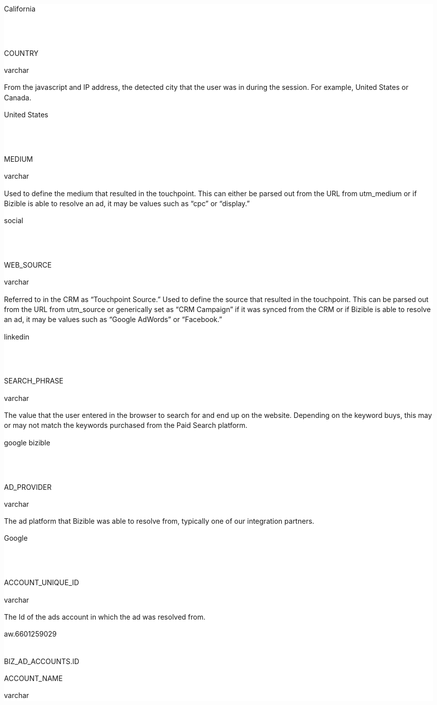    <td><p>California</p></td> 
   <td><br></td> 
   <td><br></td> 
  </tr> 
  <tr> 
   <td><p>COUNTRY</p></td> 
   <td><p>varchar</p></td> 
   <td><p>From the javascript and IP address, the detected city that the user was in during the session. For example, United States or Canada.</p></td> 
   <td><p>United States</p></td> 
   <td><br></td> 
   <td><br></td> 
  </tr> 
  <tr> 
   <td><p>MEDIUM</p></td> 
   <td><p>varchar</p></td> 
   <td><p>Used to define the medium that resulted in the touchpoint. This can either be parsed out from the URL from utm_medium or if Bizible is able to resolve an ad, it may be values such as “cpc” or “display.”</p></td> 
   <td><p>social</p></td> 
   <td><br></td> 
   <td><br></td> 
  </tr> 
  <tr> 
   <td><p>WEB_SOURCE</p></td> 
   <td><p>varchar</p></td> 
   <td><p>Referred to in the CRM as “Touchpoint Source.” Used to define the source that resulted in the touchpoint. This can be parsed out from the URL from utm_source or generically set as “CRM Campaign” if it was synced from the CRM or if Bizible is able to resolve an ad, it may be values such as “Google AdWords” or “Facebook.”</p></td> 
   <td><p>linkedin</p></td> 
   <td><br></td> 
   <td><br></td> 
  </tr> 
  <tr> 
   <td><p>SEARCH_PHRASE</p></td> 
   <td><p>varchar</p></td> 
   <td><p>The value that the user entered in the browser to search for and end up on the website. Depending on the keyword buys, this may or may not match the keywords purchased from the Paid Search platform.</p></td> 
   <td><p>google bizible</p></td> 
   <td><br></td> 
   <td><br></td> 
  </tr> 
  <tr> 
   <td><p>AD_PROVIDER</p></td> 
   <td><p>varchar</p></td> 
   <td><p>The ad platform that Bizible was able to resolve from, typically one of our integration partners.</p></td> 
   <td><p>Google</p></td> 
   <td><br></td> 
   <td><br></td> 
  </tr> 
  <tr> 
   <td><p>ACCOUNT_UNIQUE_ID</p></td> 
   <td><p>varchar</p></td> 
   <td><p>The Id of the ads account in which the ad was resolved from.</p></td> 
   <td><p>aw.6601259029</p></td> 
   <td><br></td> 
   <td>BIZ_AD_ACCOUNTS.ID</td> 
  </tr> 
  <tr> 
   <td><p>ACCOUNT_NAME</p></td> 
   <td><p>varchar</p></td> 